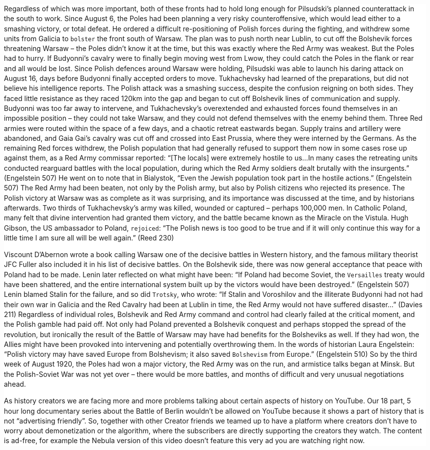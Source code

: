 Regardless of which was more important, both of these fronts had to hold long enough for Pilsudski’s planned counterattack in the south to work. Since August 6, the Poles had been planning a very risky counteroffensive, which would lead either to a smashing victory, or total defeat. He ordered a difficult re-positioning of Polish forces during the fighting, and withdrew some units from Galicia to `bolster` the front south of Warsaw. The plan was to push north near Lublin, to cut off the Bolshevik forces threatening Warsaw – the Poles didn’t know it at the time, but this was exactly where the Red Army was weakest. But the Poles had to hurry. If Budyonni’s cavalry were to finally begin moving west from Lwow, they could catch the Poles in the flank or rear and all would be lost. Since Polish defences around Warsaw were holding, Pilsudski was able to launch his daring attack on August 16, days before Budyonni finally accepted orders to move. Tukhachevsky had learned of the preparations, but did not believe his intelligence reports. The Polish attack was a smashing success, despite the confusion reigning on both sides. They faced little resistance as they raced 120km into the gap and began to cut off Bolshevik lines of communication and supply. Budyonni was too far away to intervene, and Tukhachevsky’s overextended and exhausted forces found themselves in an impossible position – they could not take Warsaw, and they could not defend themselves with the enemy behind them. Three Red armies were routed within the space of a few days, and a chaotic retreat eastwards began. Supply trains and artillery were abandoned, and Gaia Gai’s cavalry was cut off and crossed into East Prussia, where they were interned by the Germans. As the remaining Red forces withdrew, the Polish population that had generally refused to support them now in some cases rose up against them, as a Red Army commissar reported: “[The locals] were extremely hostile to us…In many cases the retreating units conducted rearguard battles with the local population, during which the Red Army soldiers dealt brutally with the insurgents.” (Engelstein 507) He went on to note that in Bialystok, “Even the Jewish population took part in the hostile actions.” (Engelstein 507) The Red Army had been beaten, not only by the Polish army, but also by Polish citizens who rejected its presence. The Polish victory at Warsaw was as complete as it was surprising, and its importance was discussed at the time, and by historians afterwards. Two thirds of Tukhachevsky’s army was killed, wounded or captured – perhaps 100,000 men. In Catholic Poland, many felt that divine intervention had granted them victory, and the battle became known as the Miracle on the Vistula. Hugh Gibson, the US ambassador to Poland, `rejoiced`: “The Polish news is too good to be true and if it will only continue this way for a little time I am sure all will be well again.” (Reed 230) 

Viscount D’Abernon wrote a book calling Warsaw one of the decisive battles in Western history, and the famous military theorist JFC Fuller also included it in his list of decisive battles. On the Bolshevik side, there was now general acceptance that peace with Poland had to be made. Lenin later reflected on what might have been: “If Poland had become Soviet, the `Versailles` treaty would have been shattered, and the entire international system built up by the victors would have been destroyed.” (Engelstein 507) Lenin blamed Stalin for the failure, and so did `Trotsky`, who wrote: “If Stalin and Voroshilov and the illiterate Budyonni had not had their own war in Galicia and the Red Cavalry had been at Lublin in time, the Red Army would not have suffered disaster…” (Davies 211) Regardless of individual roles, Bolshevik and Red Army command and control had clearly failed at the critical moment, and the Polish gamble had paid off. Not only had Poland prevented a Bolshevik conquest and perhaps stopped the spread of the revolution, but ironically the result of the Battle of Warsaw may have had benefits for the Bolsheviks as well. If they had won, the Allies might have been provoked into intervening and potentially overthrowing them. In the words of historian Laura Engelstein: “Polish victory may have saved Europe from Bolshevism; it also saved `Bolshevism` from Europe.” (Engelstein 510) So by the third week of August 1920, the Poles had won a major victory, the Red Army was on the run, and armistice talks began at Minsk. But the Polish-Soviet War was not yet over – there would be more battles, and months of difficult and very unusual negotiations ahead. 

As history creators we are facing more and more problems talking about certain aspects of history on YouTube. Our 18 part, 5 hour long documentary series about the Battle of Berlin wouldn’t be allowed on YouTube because it shows a part of history that is not “advertising friendly”. So, together with other Creator friends we teamed up to have a platform where creators don’t have to worry about demonetization or the algorithm, where the subscribers are directly supporting the creators they watch. The content is ad-free, for example the Nebula version of this video doesn’t feature this very ad you are watching right now. 
